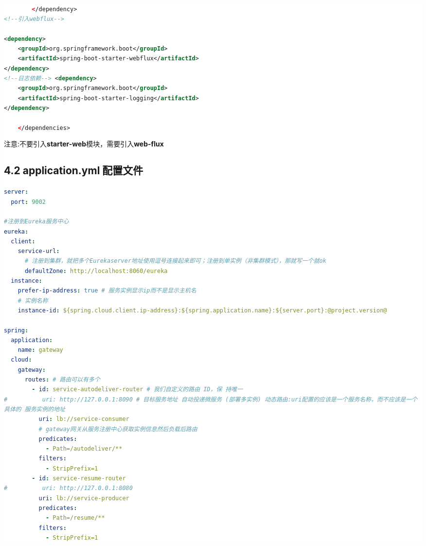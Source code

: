 ``` xml
        </dependency>
<!--引入webflux-->
   
<dependency>
    <groupId>org.springframework.boot</groupId>
    <artifactId>spring-boot-starter-webflux</artifactId>
</dependency>
<!--日志依赖--> <dependency>
    <groupId>org.springframework.boot</groupId>
    <artifactId>spring-boot-starter-logging</artifactId>
</dependency>

    </dependencies>
```

注意:不要引入**starter-web**模块，需要引入**web-flux**

## 4.2 application.yml 配置文件

``` yaml
server:
  port: 9002

#注册到Eureka服务中心
eureka:
  client:
    service-url:
      # 注册到集群，就把多个Eurekaserver地址使用逗号连接起来即可；注册到单实例（非集群模式），那就写一个就ok
      defaultZone: http://localhost:8060/eureka
  instance:
    prefer-ip-address: true # 服务实例显示ip而不是显示主机名
    # 实例名称
    instance-id: ${spring.cloud.client.ip-address}:${spring.application.name}:${server.port}:@project.version@

spring:
  application:
    name: gateway
  cloud:
    gateway:
      routes: # 路由可以有多个
        - id: service-autodeliver-router # 我们自定义的路由 ID，保 持唯一
#          uri: http://127.0.0.1:8090 # 目标服务地址 自动投递微服务 (部署多实例) 动态路由:uri配置的应该是一个服务名称，而不应该是一个具体的 服务实例的地址
          uri: lb://service-consumer
          # gateway网关从服务注册中心获取实例信息然后负载后路由
          predicates:
            - Path=/autodeliver/**
          filters:
            - StripPrefix=1
        - id: service-resume-router
#          uri: http://127.0.0.1:8080
          uri: lb://service-producer
          predicates:
            - Path=/resume/**
          filters:
            - StripPrefix=1
```
